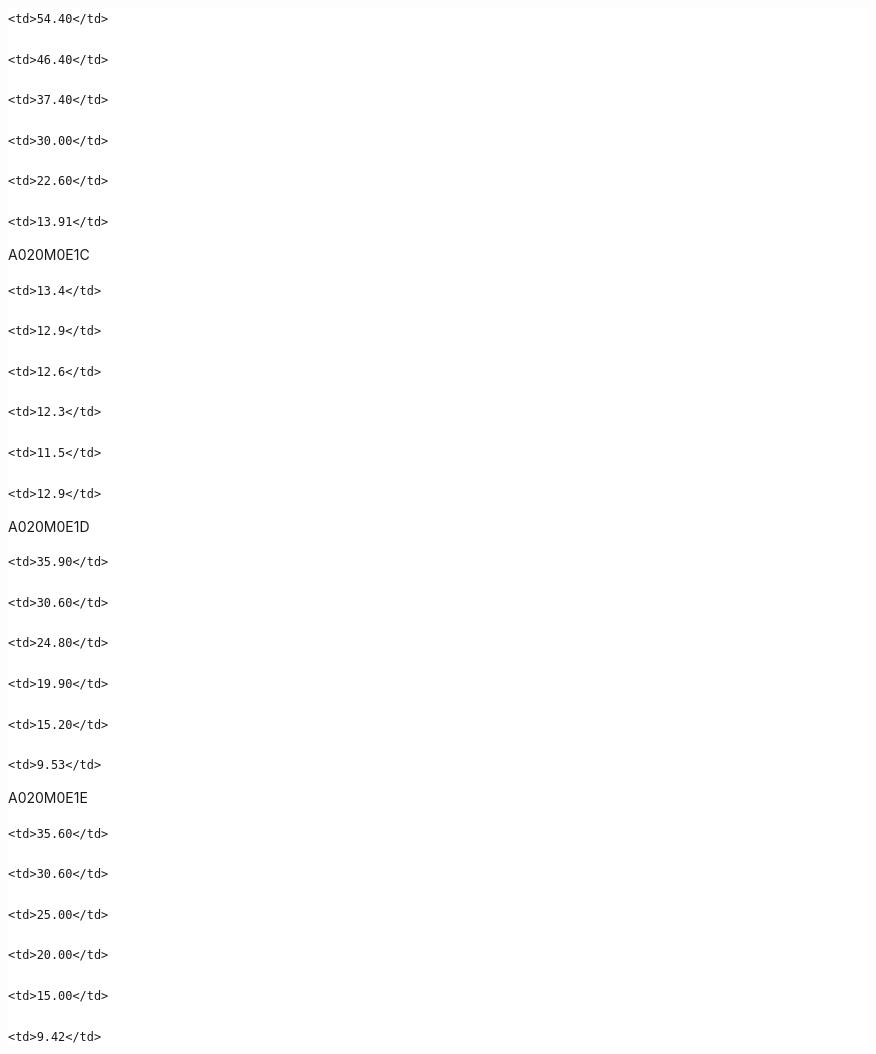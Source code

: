     <td>54.40</td>
    
    <td>46.40</td>
    
    <td>37.40</td>
    
    <td>30.00</td>
    
    <td>22.60</td>
    
    <td>13.91</td>
    

</tr>

<tr>
    <td>A020M0E1C</td>
    
    <td>13.4</td>
    
    <td>12.9</td>
    
    <td>12.6</td>
    
    <td>12.3</td>
    
    <td>11.5</td>
    
    <td>12.9</td>
    

</tr>

<tr>
    <td>A020M0E1D</td>
    
    <td>35.90</td>
    
    <td>30.60</td>
    
    <td>24.80</td>
    
    <td>19.90</td>
    
    <td>15.20</td>
    
    <td>9.53</td>
    

</tr>

<tr>
    <td>A020M0E1E</td>
    
    <td>35.60</td>
    
    <td>30.60</td>
    
    <td>25.00</td>
    
    <td>20.00</td>
    
    <td>15.00</td>
    
    <td>9.42</td>
    